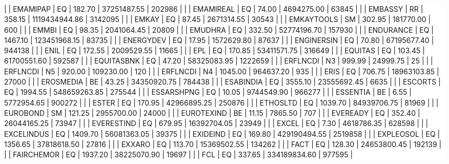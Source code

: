 |  | EMAMIPAP | EQ | 182.70 | 37251487.55 | 202986 |
|  | EMAMIREAL | EQ | 74.00 | 4694275.00 | 63845 |
|  | EMBASSY | RR | 358.15 | 1119434944.86 | 3142095 |
|  | EMKAY | EQ | 87.45 | 2671314.55 | 30543 |
|  | EMKAYTOOLS | SM | 302.95 | 181770.00 | 600 |
|  | EMMBI | EQ | 98.35 | 2041064.45 | 20809 |
|  | EMUDHRA | EQ | 332.50 | 52774196.70 | 157930 |
|  | ENDURANCE | EQ | 1467.10 | 123451968.15 | 83735 |
|  | ENERGYDEV | EQ | 17.95 | 1572629.80 | 87637 |
|  | ENGINERSIN | EQ | 70.80 | 67195677.40 | 944138 |
|  | ENIL | EQ | 172.55 | 2009529.55 | 11665 |
|  | EPL | EQ | 170.85 | 53411571.75 | 316649 |
|  | EQUITAS | EQ | 103.45 | 61700551.60 | 592587 |
|  | EQUITASBNK | EQ | 47.20 | 58325083.95 | 1222659 |
|  | ERFLNCDI | N3 | 999.99 | 24999.75 | 25 |
|  | ERFLNCDI | N5 | 920.00 | 109230.00 | 120 |
|  | ERFLNCDI | N4 | 1045.00 | 964637.20 | 935 |
|  | ERIS | EQ | 706.75 | 18963103.85 | 27000 |
|  | EROSMEDIA | BE | 43.25 | 34350920.75 | 784438 |
|  | ESABINDIA | EQ | 3555.10 | 23555692.45 | 6635 |
|  | ESCORTS | EQ | 1994.55 | 548659263.85 | 275544 |
|  | ESSARSHPNG | EQ | 10.05 | 9744549.90 | 966277 |
|  | ESSENTIA | BE | 6.55 | 5772954.65 | 900272 |
|  | ESTER | EQ | 170.95 | 42966895.25 | 250876 |
|  | ETHOSLTD | EQ | 1039.70 | 84939706.75 | 81969 |
|  | EUROBOND | SM | 121.25 | 2955700.00 | 24000 |
|  | EUROTEXIND | BE | 11.15 | 7865.50 | 707 |
|  | EVEREADY | EQ | 352.40 | 26044165.25 | 73947 |
|  | EVERESTIND | EQ | 679.95 | 16392704.05 | 23949 |
|  | EXCEL | EQ | 7.30 | 4618786.35 | 628598 |
|  | EXCELINDUS | EQ | 1409.70 | 56081363.05 | 39375 |
|  | EXIDEIND | EQ | 169.80 | 429190494.55 | 2519858 |
|  | EXPLEOSOL | EQ | 1356.65 | 37818618.50 | 27816 |
|  | EXXARO | EQ | 113.70 | 15369502.55 | 134262 |
|  | FACT | EQ | 128.30 | 24653800.45 | 192139 |
|  | FAIRCHEMOR | EQ | 1937.20 | 38225070.90 | 19697 |
|  | FCL | EQ | 337.65 | 334189834.60 | 977595 |